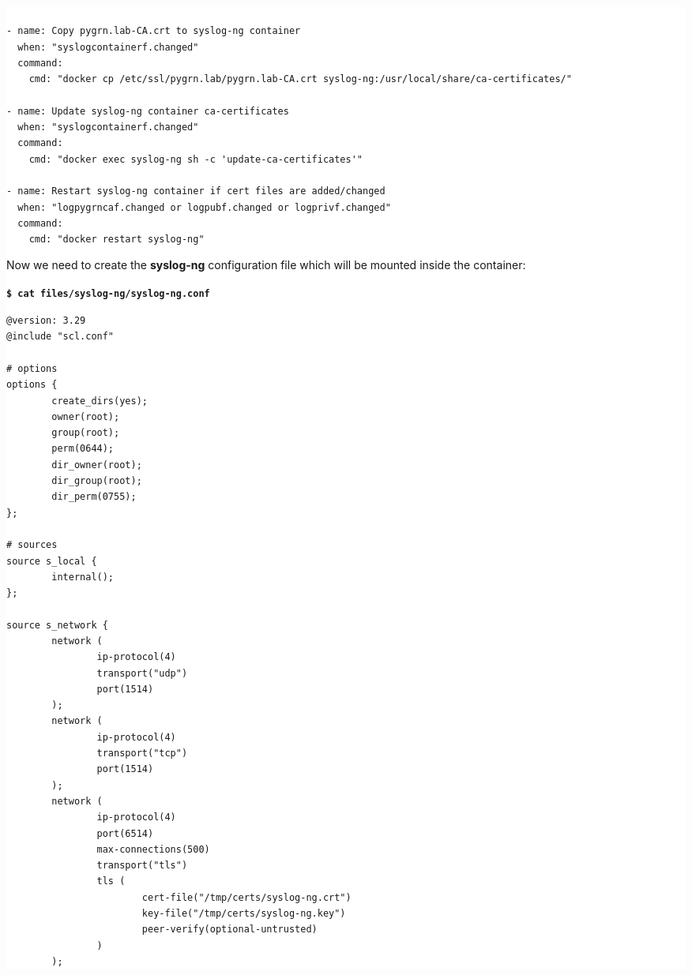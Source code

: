 ```

- name: Copy pygrn.lab-CA.crt to syslog-ng container
  when: "syslogcontainerf.changed"
  command:
    cmd: "docker cp /etc/ssl/pygrn.lab/pygrn.lab-CA.crt syslog-ng:/usr/local/share/ca-certificates/"

- name: Update syslog-ng container ca-certificates
  when: "syslogcontainerf.changed"
  command:
    cmd: "docker exec syslog-ng sh -c 'update-ca-certificates'"

- name: Restart syslog-ng container if cert files are added/changed
  when: "logpygrncaf.changed or logpubf.changed or logprivf.changed"
  command:
    cmd: "docker restart syslog-ng"
```

Now we need to create the **syslog-ng** configuration file which will be mounted inside the container:

**`$ cat files/syslog-ng/syslog-ng.conf`**
```
@version: 3.29
@include "scl.conf"

# options
options {
        create_dirs(yes);
        owner(root);
        group(root);
        perm(0644);
        dir_owner(root);
        dir_group(root);
        dir_perm(0755);
};

# sources
source s_local {
        internal();
};

source s_network {
        network (
                ip-protocol(4)
                transport("udp")
                port(1514)
        );
        network (
                ip-protocol(4)
                transport("tcp")
                port(1514)
        );
        network (
                ip-protocol(4)
                port(6514)
                max-connections(500)
                transport("tls")
                tls (
                        cert-file("/tmp/certs/syslog-ng.crt")
                        key-file("/tmp/certs/syslog-ng.key")
                        peer-verify(optional-untrusted)
                )
        );
```